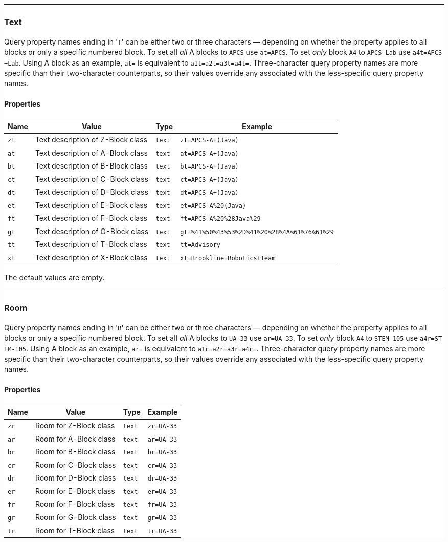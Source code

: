 <hr>

### Text

Query property names ending in '`T`' can be either two or three characters &mdash; depending on whether the property applies to all blocks or only a specific numbered block. To set all *all* A blocks to `APCS` use `at=APCS`. To set *only* block `A4` to `APCS Lab` use `a4t=APCS+Lab`. Using A block as an example, `at=` is equivalent to `a1t=a2t=a3t=a4t=`. Three-character query property names are more specific than their two-character counterparts, so their values override any associated with the less-specific query property names.

#### Properties

| Name | Value | Type | Example |
| --- | --- | --- | --- |
| `zt` | Text description of Z-Block class | `text` | `zt=APCS-A+(Java)` |
| `at` | Text description of A-Block class | `text` | `at=APCS-A+(Java)` |
| `bt` | Text description of B-Block class | `text` | `bt=APCS-A+(Java)` |
| `ct` | Text description of C-Block class | `text` | `ct=APCS-A+(Java)` |
| `dt` | Text description of D-Block class | `text` | `dt=APCS-A+(Java)` |
| `et` | Text description of E-Block class | `text` | `et=APCS-A%20(Java)` |
| `ft` | Text description of F-Block class | `text` | `ft=APCS-A%20%28Java%29` |
| `gt` | Text description of G-Block class | `text` | `gt=%41%50%43%53%2D%41%20%28%4A%61%76%61%29` |
| `tt` | Text description of T-Block class | `text` | `tt=Advisory` |
| `xt` | Text description of X-Block class | `text` | `xt=Brookline+Robotics+Team` |

The default values are empty.

<hr>

### Room

Query property names ending in '`R`' can be either two or three characters &mdash; depending on whether the property applies to all blocks or only a specific numbered block. To set all *all* A blocks to `UA-33` use `ar=UA-33`. To set *only* block `A4` to `STEM-105` use `a4r=STEM-105`. Using A block as an example, `ar=` is equivalent to `a1r=a2r=a3r=a4r=`. Three-character query property names are more specific than their two-character counterparts, so their values override any associated with the less-specific query property names.

#### Properties

| Name | Value | Type | Example |
| --- | --- | --- | --- |
| `zr` | Room for Z-Block class | `text` | `zr=UA-33` |
| `ar` | Room for A-Block class | `text` | `ar=UA-33` |
| `br` | Room for B-Block class | `text` | `br=UA-33` |
| `cr` | Room for C-Block class | `text` | `cr=UA-33` |
| `dr` | Room for D-Block class | `text` | `dr=UA-33` |
| `er` | Room for E-Block class | `text` | `er=UA-33` |
| `fr` | Room for F-Block class | `text` | `fr=UA-33` |
| `gr` | Room for G-Block class | `text` | `gr=UA-33` |
| `tr` | Room for T-Block class | `text` | `tr=UA-33` |